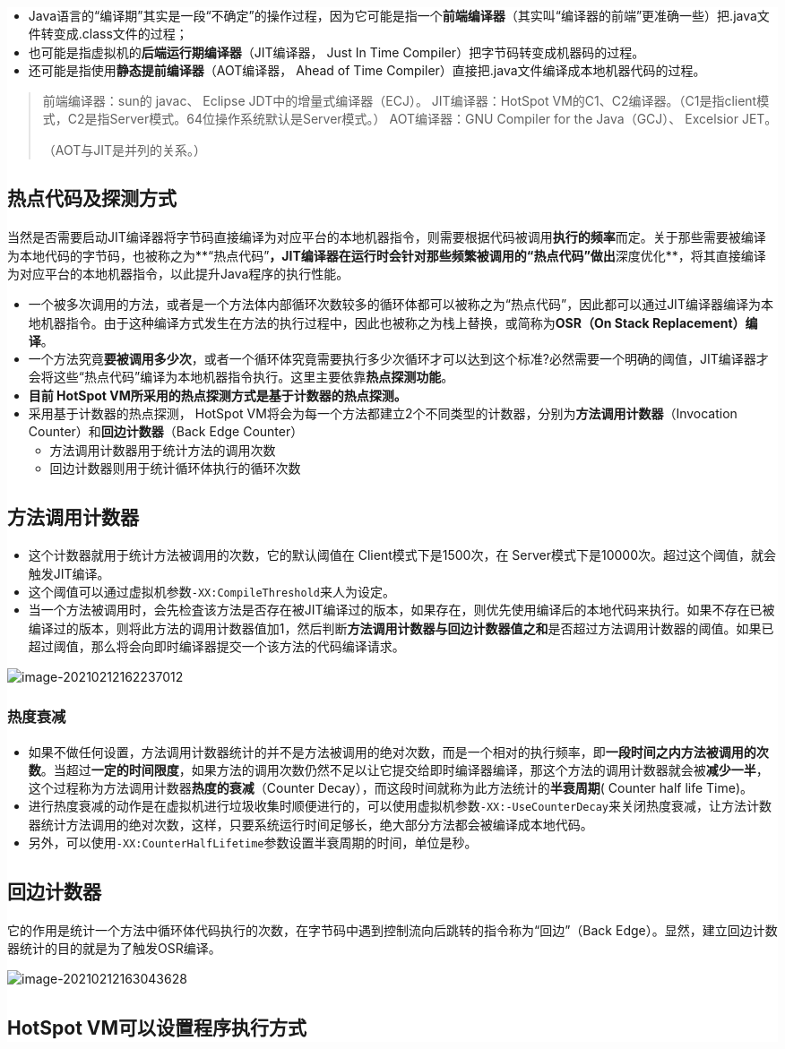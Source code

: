 - Java语言的“编译期”其实是一段“不确定”的操作过程，因为它可能是指一个**前端编译器**（其实叫“编译器的前端”更准确一些）把.java文件转变成.class文件的过程；
- 也可能是指虚拟机的**后端运行期编译器**（JIT编译器， Just In Time Compiler）把字节码转变成机器码的过程。
- 还可能是指使用**静态提前编译器**（AOT编译器， Ahead of Time Compiler）直接把.java文件编译成本地机器代码的过程。

> 前端编译器：sun的 javac、 Eclipse JDT中的增量式编译器（ECJ）。
> JIT编译器：HotSpot VM的C1、C2编译器。（C1是指client模式，C2是指Server模式。64位操作系统默认是Server模式。）
> AOT编译器：GNU Compiler for the Java（GCJ）、 Excelsior JET。
>
> （AOT与JIT是并列的关系。）



## 热点代码及探测方式

当然是否需要启动JIT编译器将字节码直接编译为对应平台的本地机器指令，则需要根据代码被调用**执行的频率**而定。关于那些需要被编译为本地代码的字节码，也被称之为**“热点代码”**，JIT编译器在运行时会针对那些频繁被调用的“热点代码”做出**深度优化**，将其直接编译为对应平台的本地机器指令，以此提升Java程序的执行性能。

- 一个被多次调用的方法，或者是一个方法体内部循环次数较多的循环体都可以被称之为“热点代码”，因此都可以通过JIT编译器编译为本地机器指令。由于这种编译方式发生在方法的执行过程中，因此也被称之为栈上替换，或简称为**OSR（On Stack Replacement）编译**。
- 一个方法究竟**要被调用多少次**，或者一个循环体究竟需要执行多少次循环才可以达到这个标准?必然需要一个明确的阈值，JIT编译器才会将这些“热点代码”编译为本地机器指令执行。这里主要依靠**热点探测功能**。
- **目前 HotSpot VM所采用的热点探测方式是基于计数器的热点探测。**
- 采用基于计数器的热点探测， HotSpot VM将会为每一个方法都建立2个不同类型的计数器，分别为**方法调用计数器**（Invocation Counter）和**回边计数器**（Back Edge Counter）
  - 方法调用计数器用于统计方法的调用次数
  - 回边计数器则用于统计循环体执行的循环次数

## 方法调用计数器

- 这个计数器就用于统计方法被调用的次数，它的默认阈值在 Client模式下是1500次，在 Server模式下是10000次。超过这个阈值，就会触发JIT编译。
- 这个阈值可以通过虚拟机参数`-XX:CompileThreshold`来人为设定。
- 当一个方法被调用时，会先检査该方法是否存在被JIT编译过的版本，如果存在，则优先使用编译后的本地代码来执行。如果不存在已被编译过的版本，则将此方法的调用计数器值加1，然后判断**方法调用计数器与回边计数器值之和**是否超过方法调用计数器的阈值。如果已超过阈值，那么将会向即时编译器提交一个该方法的代码编译请求。

![image-20210212162237012](https://gitee.com/clancy/images/raw/master/img/20210212162238.png)

### 热度衰减

- 如果不做任何设置，方法调用计数器统计的并不是方法被调用的绝对次数，而是一个相对的执行频率，即**一段时间之内方法被调用的次数**。当超过**一定的时间限度**，如果方法的调用次数仍然不足以让它提交给即时编译器编译，那这个方法的调用计数器就会被**减少一半**，这个过程称为方法调用计数器**热度的衰减**（Counter Decay），而这段时间就称为此方法统计的**半衰周期**( Counter half life Time)。
- 进行热度衰减的动作是在虚拟机进行垃圾收集时顺便进行的，可以使用虚拟机参数`-XX:-UseCounterDecay`来关闭热度衰减，让方法计数器统计方法调用的绝对次数，这样，只要系统运行时间足够长，绝大部分方法都会被编译成本地代码。
- 另外，可以使用`-XX:CounterHalfLifetime`参数设置半衰周期的时间，单位是秒。

## 回边计数器

它的作用是统计一个方法中循环体代码执行的次数，在字节码中遇到控制流向后跳转的指令称为“回边”（Back Edge）。显然，建立回边计数器统计的目的就是为了触发OSR编译。

![image-20210212163043628](https://gitee.com/clancy/images/raw/master/img/20210212163044.png)

## HotSpot VM可以设置程序执行方式
